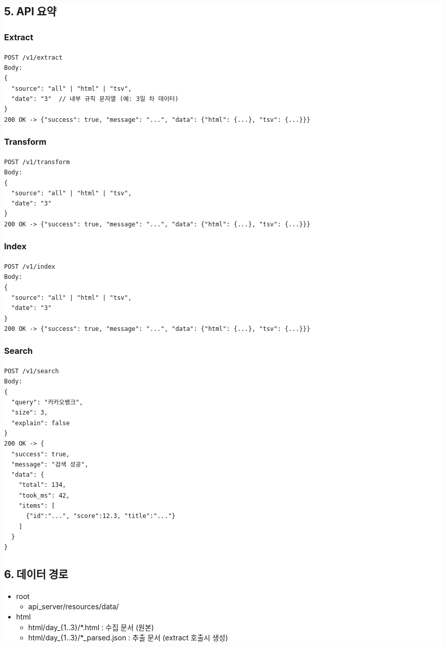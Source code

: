 ## 5. API 요약
### Extract
```
POST /v1/extract
Body:
{
  "source": "all" | "html" | "tsv",
  "date": "3"  // 내부 규칙 문자열 (예: 3일 차 데이터)
}
200 OK -> {"success": true, "message": "...", "data": {"html": {...}, "tsv": {...}}}
```

### Transform
```
POST /v1/transform
Body:
{
  "source": "all" | "html" | "tsv",
  "date": "3"
}
200 OK -> {"success": true, "message": "...", "data": {"html": {...}, "tsv": {...}}}
```

### Index
```
POST /v1/index
Body:
{
  "source": "all" | "html" | "tsv",
  "date": "3"
}
200 OK -> {"success": true, "message": "...", "data": {"html": {...}, "tsv": {...}}}
```

### Search
```
POST /v1/search
Body:
{
  "query": "카카오뱅크",
  "size": 3,
  "explain": false
}
200 OK -> {
  "success": true,
  "message": "검색 성공",
  "data": {
    "total": 134,
    "took_ms": 42,
    "items": [
      {"id":"...", "score":12.3, "title":"..."}
    ]
  }
}
```
## 6. 데이터 경로
- root
  - api_server/resources/data/
- html
  - html/day_{1..3}/*.html             : 수집 문서 (원본)
  - html/day_{1..3}/*_parsed.json      : 추출 문서 (extract 호출시 생성)